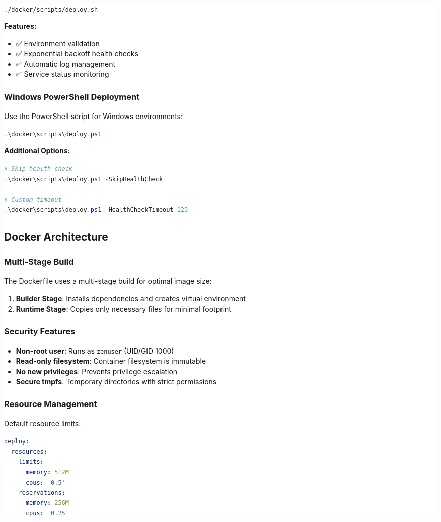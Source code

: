 ```bash
./docker/scripts/deploy.sh
```

**Features:**
- ✅ Environment validation
- ✅ Exponential backoff health checks
- ✅ Automatic log management
- ✅ Service status monitoring

### Windows PowerShell Deployment

Use the PowerShell script for Windows environments:

```powershell
.\docker\scripts\deploy.ps1
```

**Additional Options:**
```powershell
# Skip health check
.\docker\scripts\deploy.ps1 -SkipHealthCheck

# Custom timeout
.\docker\scripts\deploy.ps1 -HealthCheckTimeout 120
```

## Docker Architecture

### Multi-Stage Build

The Dockerfile uses a multi-stage build for optimal image size:

1. **Builder Stage**: Installs dependencies and creates virtual environment
2. **Runtime Stage**: Copies only necessary files for minimal footprint

### Security Features

- **Non-root user**: Runs as `zenuser` (UID/GID 1000)
- **Read-only filesystem**: Container filesystem is immutable
- **No new privileges**: Prevents privilege escalation
- **Secure tmpfs**: Temporary directories with strict permissions

### Resource Management

Default resource limits:
```yaml
deploy:
  resources:
    limits:
      memory: 512M
      cpus: '0.5'
    reservations:
      memory: 256M
      cpus: '0.25'
```
